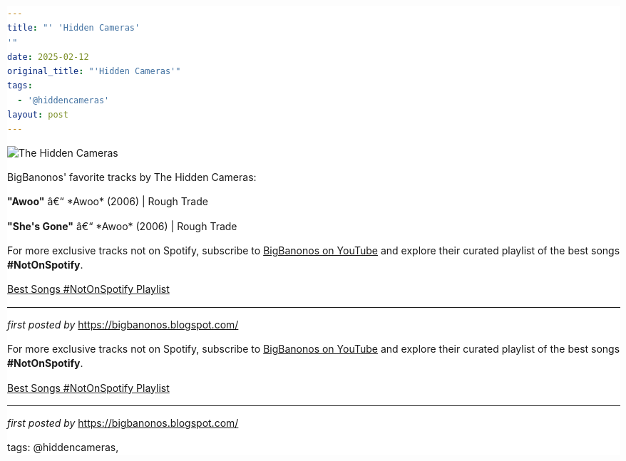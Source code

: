 ```yaml
---
title: "' 'Hidden Cameras'
'"
date: 2025-02-12
original_title: "'Hidden Cameras'"
tags:
  - '@hiddencameras'
layout: post
---
```

<div> <img src="https://i.scdn.co/image/ab6761610000e5eb0559c910059bdf6e162804f8" width="100%" alt="The Hidden Cameras">
</div> <p>
BigBanonos' favorite tracks by The Hidden Cameras:
</p> <p><strong>"Awoo"</strong> â€“ *Awoo* (2006) | Rough Trade</p> <p><strong>"She's Gone"</strong> â€“ *Awoo* (2006) | Rough Trade</p> <iframe src="https://open.spotify.com/embed/playlist/1YaPOW4At9ODjoppqKl24P?utm_source=generator" width="100%" height="352" frameBorder="0" allowfullscreen allow="autoplay; clipboard-write; encrypted-media; fullscreen; picture-in-picture" loading="lazy"></iframe> <div> <p>For more exclusive tracks not on Spotify, subscribe to <a href="https://www.youtube.com/@BigBanonos" target="_blank">BigBanonos on YouTube</a> and explore their curated playlist of the best songs <strong>#NotOnSpotify</strong>.</p> <p><a href="https://www.youtube.com/playlist?list=PLtuNtuTatqI0kFahUCbtbfenC_ET5O_tr" target="_blank">Best Songs #NotOnSpotify Playlist</a></p>
</div> <hr /> <p><em>first posted by</em> <a href="https://bigbanonos.blogspot.com/" rel="noopener" target="_new">https://bigbanonos.blogspot.com/</a></p>



<div>
    <p>For more exclusive tracks not on Spotify, subscribe to <a href="https://www.youtube.com/@BigBanonos" target="_blank">BigBanonos on YouTube</a> and explore their curated playlist of the best songs <strong>#NotOnSpotify</strong>.</p>
    <p><a href="https://www.youtube.com/playlist?list=PLtuNtuTatqI0kFahUCbtbfenC_ET5O_tr" target="_blank">Best Songs #NotOnSpotify Playlist<br /></a></p></div>

<hr />

<p><em>first posted by</em> <a href="https://bigbanonos.blogspot.com/" rel="noopener" target="_new">https://bigbanonos.blogspot.com/</a></p>

<p>tags: @hiddencameras,</p>

